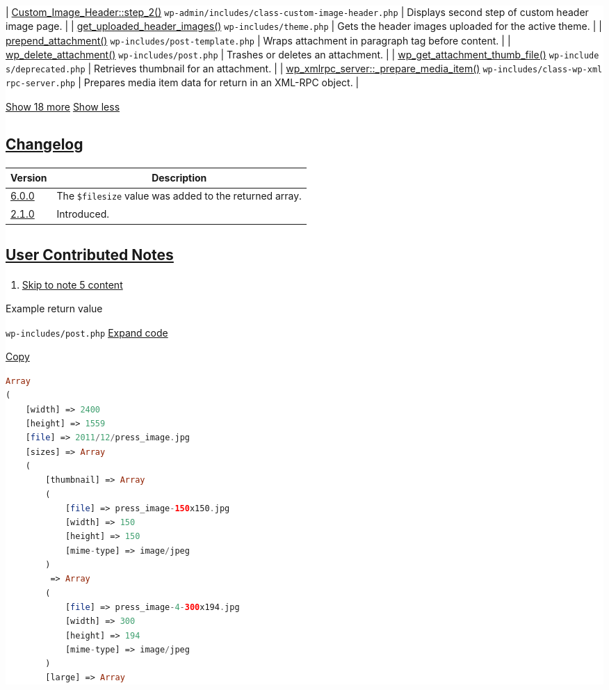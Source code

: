 | [Custom\_Image\_Header::step\_2()](https://developer.wordpress.org/reference/classes/custom_image_header/step_2/) `wp-admin/includes/class-custom-image-header.php` | Displays second step of custom header image page. |
| [get\_uploaded\_header\_images()](https://developer.wordpress.org/reference/functions/get_uploaded_header_images/) `wp-includes/theme.php` | Gets the header images uploaded for the active theme. |
| [prepend\_attachment()](https://developer.wordpress.org/reference/functions/prepend_attachment/) `wp-includes/post-template.php` | Wraps attachment in paragraph tag before content. |
| [wp\_delete\_attachment()](https://developer.wordpress.org/reference/functions/wp_delete_attachment/) `wp-includes/post.php` | Trashes or deletes an attachment. |
| [wp\_get\_attachment\_thumb\_file()](https://developer.wordpress.org/reference/functions/wp_get_attachment_thumb_file/) `wp-includes/deprecated.php` | Retrieves thumbnail for an attachment. |
| [wp\_xmlrpc\_server::\_prepare\_media\_item()](https://developer.wordpress.org/reference/classes/wp_xmlrpc_server/_prepare_media_item/) `wp-includes/class-wp-xmlrpc-server.php` | Prepares media item data for return in an XML-RPC object. |

[Show 18 more](https://developer.wordpress.org/reference/functions/wp_get_attachment_metadata/#) [Show less](https://developer.wordpress.org/reference/functions/wp_get_attachment_metadata/#)

## [Changelog](https://developer.wordpress.org/reference/functions/wp_get_attachment_metadata/\#changelog)

| Version | Description |
| --- | --- |
| [6.0.0](https://developer.wordpress.org/reference/since/6.0.0/) | The `$filesize` value was added to the returned array. |
| [2.1.0](https://developer.wordpress.org/reference/since/2.1.0/) | Introduced. |

## [User Contributed Notes](https://developer.wordpress.org/reference/functions/wp_get_attachment_metadata/\#user-contributed-notes)

1. [Skip to note 5 content](https://developer.wordpress.org/reference/functions/wp_get_attachment_metadata/#comment-content-808)



Example return value





`wp-includes/post.php`
[Expand code](https://developer.wordpress.org/reference/functions/wp_get_attachment_metadata/#)

[Copy](https://developer.wordpress.org/reference/functions/wp_get_attachment_metadata/#)




```php
Array
(
   	[width] => 2400
   	[height] => 1559
   	[file] => 2011/12/press_image.jpg
   	[sizes] => Array
   	(
   		[thumbnail] => Array
   		(
   			[file] => press_image-150x150.jpg
   			[width] => 150
   			[height] => 150
   			[mime-type] => image/jpeg
   		)
   		 => Array
   		(
   			[file] => press_image-4-300x194.jpg
   			[width] => 300
   			[height] => 194
   			[mime-type] => image/jpeg
   		)
   		[large] => Array
```